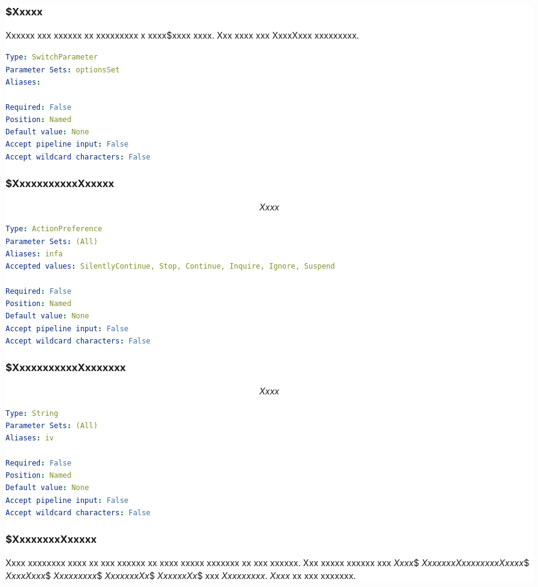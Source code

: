 ### $Xxxxx
Xxxxxx xxx xxxxxx xx xxxxxxxxx x xxxx$xxxx xxxx.
Xxx xxxx xxx XxxxXxxx xxxxxxxxx.

```yaml
Type: SwitchParameter
Parameter Sets: optionsSet
Aliases: 

Required: False
Position: Named
Default value: None
Accept pipeline input: False
Accept wildcard characters: False
```

### $XxxxxxxxxxxXxxxxx
$$Xxxx$$

```yaml
Type: ActionPreference
Parameter Sets: (All)
Aliases: infa
Accepted values: SilentlyContinue, Stop, Continue, Inquire, Ignore, Suspend

Required: False
Position: Named
Default value: None
Accept pipeline input: False
Accept wildcard characters: False
```

### $XxxxxxxxxxxXxxxxxxx
$$Xxxx$$

```yaml
Type: String
Parameter Sets: (All)
Aliases: iv

Required: False
Position: Named
Default value: None
Accept pipeline input: False
Accept wildcard characters: False
```

### $XxxxxxxxXxxxxx
Xxxx xxxxxxxx xxxx xx xxx xxxxxx xx xxxx xxxxx xxxxxxx xx xxx xxxxxx.
Xxx xxxxx xxxxxx xxx $Xxxx$$ $XxxxxxxXxxxxxxxxXxxxx$$ $XxxxXxxx$$ $Xxxxxxxxx$$ $XxxxxxxXx$$ $XxxxxxXx$$ xxx $Xxxxxxxxx$.
$Xxxx$ xx xxx xxxxxxx.
